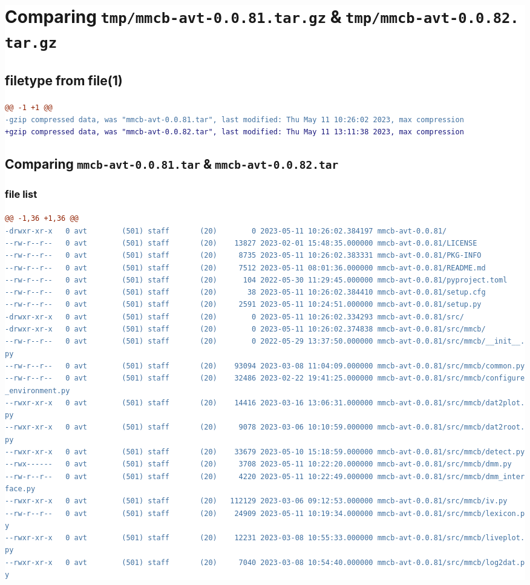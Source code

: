 # Comparing `tmp/mmcb-avt-0.0.81.tar.gz` & `tmp/mmcb-avt-0.0.82.tar.gz`

## filetype from file(1)

```diff
@@ -1 +1 @@
-gzip compressed data, was "mmcb-avt-0.0.81.tar", last modified: Thu May 11 10:26:02 2023, max compression
+gzip compressed data, was "mmcb-avt-0.0.82.tar", last modified: Thu May 11 13:11:38 2023, max compression
```

## Comparing `mmcb-avt-0.0.81.tar` & `mmcb-avt-0.0.82.tar`

### file list

```diff
@@ -1,36 +1,36 @@
-drwxr-xr-x   0 avt        (501) staff       (20)        0 2023-05-11 10:26:02.384197 mmcb-avt-0.0.81/
--rw-r--r--   0 avt        (501) staff       (20)    13827 2023-02-01 15:48:35.000000 mmcb-avt-0.0.81/LICENSE
--rw-r--r--   0 avt        (501) staff       (20)     8735 2023-05-11 10:26:02.383331 mmcb-avt-0.0.81/PKG-INFO
--rw-r--r--   0 avt        (501) staff       (20)     7512 2023-05-11 08:01:36.000000 mmcb-avt-0.0.81/README.md
--rw-r--r--   0 avt        (501) staff       (20)      104 2022-05-30 11:29:45.000000 mmcb-avt-0.0.81/pyproject.toml
--rw-r--r--   0 avt        (501) staff       (20)       38 2023-05-11 10:26:02.384410 mmcb-avt-0.0.81/setup.cfg
--rw-r--r--   0 avt        (501) staff       (20)     2591 2023-05-11 10:24:51.000000 mmcb-avt-0.0.81/setup.py
-drwxr-xr-x   0 avt        (501) staff       (20)        0 2023-05-11 10:26:02.334293 mmcb-avt-0.0.81/src/
-drwxr-xr-x   0 avt        (501) staff       (20)        0 2023-05-11 10:26:02.374838 mmcb-avt-0.0.81/src/mmcb/
--rw-r--r--   0 avt        (501) staff       (20)        0 2022-05-29 13:37:50.000000 mmcb-avt-0.0.81/src/mmcb/__init__.py
--rw-r--r--   0 avt        (501) staff       (20)    93094 2023-03-08 11:04:09.000000 mmcb-avt-0.0.81/src/mmcb/common.py
--rw-r--r--   0 avt        (501) staff       (20)    32486 2023-02-22 19:41:25.000000 mmcb-avt-0.0.81/src/mmcb/configure_environment.py
--rwxr-xr-x   0 avt        (501) staff       (20)    14416 2023-03-16 13:06:31.000000 mmcb-avt-0.0.81/src/mmcb/dat2plot.py
--rwxr-xr-x   0 avt        (501) staff       (20)     9078 2023-03-06 10:10:59.000000 mmcb-avt-0.0.81/src/mmcb/dat2root.py
--rwxr-xr-x   0 avt        (501) staff       (20)    33679 2023-05-10 15:18:59.000000 mmcb-avt-0.0.81/src/mmcb/detect.py
--rwx------   0 avt        (501) staff       (20)     3708 2023-05-11 10:22:20.000000 mmcb-avt-0.0.81/src/mmcb/dmm.py
--rw-r--r--   0 avt        (501) staff       (20)     4220 2023-05-11 10:22:49.000000 mmcb-avt-0.0.81/src/mmcb/dmm_interface.py
--rwxr-xr-x   0 avt        (501) staff       (20)   112129 2023-03-06 09:12:53.000000 mmcb-avt-0.0.81/src/mmcb/iv.py
--rw-r--r--   0 avt        (501) staff       (20)    24909 2023-05-11 10:19:34.000000 mmcb-avt-0.0.81/src/mmcb/lexicon.py
--rwxr-xr-x   0 avt        (501) staff       (20)    12231 2023-03-08 10:55:33.000000 mmcb-avt-0.0.81/src/mmcb/liveplot.py
--rwxr-xr-x   0 avt        (501) staff       (20)     7040 2023-03-08 10:54:40.000000 mmcb-avt-0.0.81/src/mmcb/log2dat.py
```